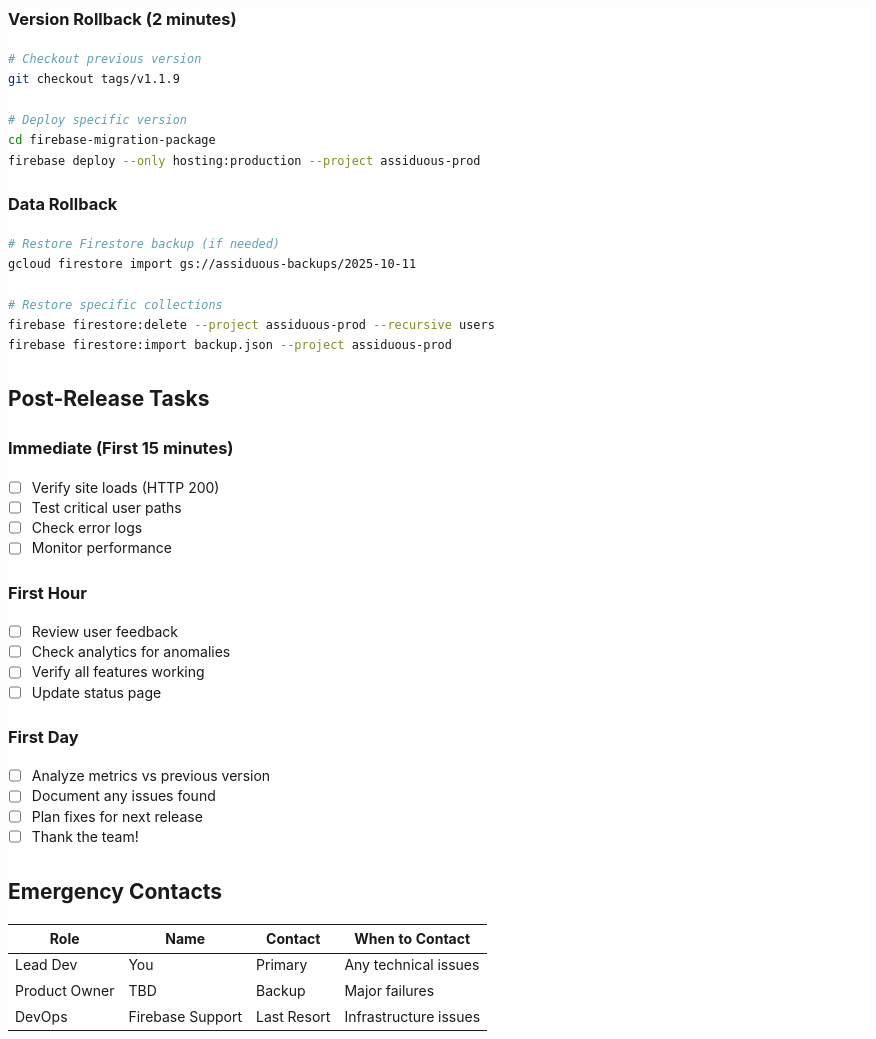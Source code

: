 ### Version Rollback (2 minutes)
```bash
# Checkout previous version
git checkout tags/v1.1.9

# Deploy specific version
cd firebase-migration-package
firebase deploy --only hosting:production --project assiduous-prod
```

### Data Rollback
```bash
# Restore Firestore backup (if needed)
gcloud firestore import gs://assiduous-backups/2025-10-11

# Restore specific collections
firebase firestore:delete --project assiduous-prod --recursive users
firebase firestore:import backup.json --project assiduous-prod
```

## Post-Release Tasks

### Immediate (First 15 minutes)
- [ ] Verify site loads (HTTP 200)
- [ ] Test critical user paths
- [ ] Check error logs
- [ ] Monitor performance

### First Hour
- [ ] Review user feedback
- [ ] Check analytics for anomalies
- [ ] Verify all features working
- [ ] Update status page

### First Day
- [ ] Analyze metrics vs previous version
- [ ] Document any issues found
- [ ] Plan fixes for next release
- [ ] Thank the team!

## Emergency Contacts

| Role | Name | Contact | When to Contact |
|------|------|---------|----------------|
| Lead Dev | You | Primary | Any technical issues |
| Product Owner | TBD | Backup | Major failures |
| DevOps | Firebase Support | Last Resort | Infrastructure issues |
